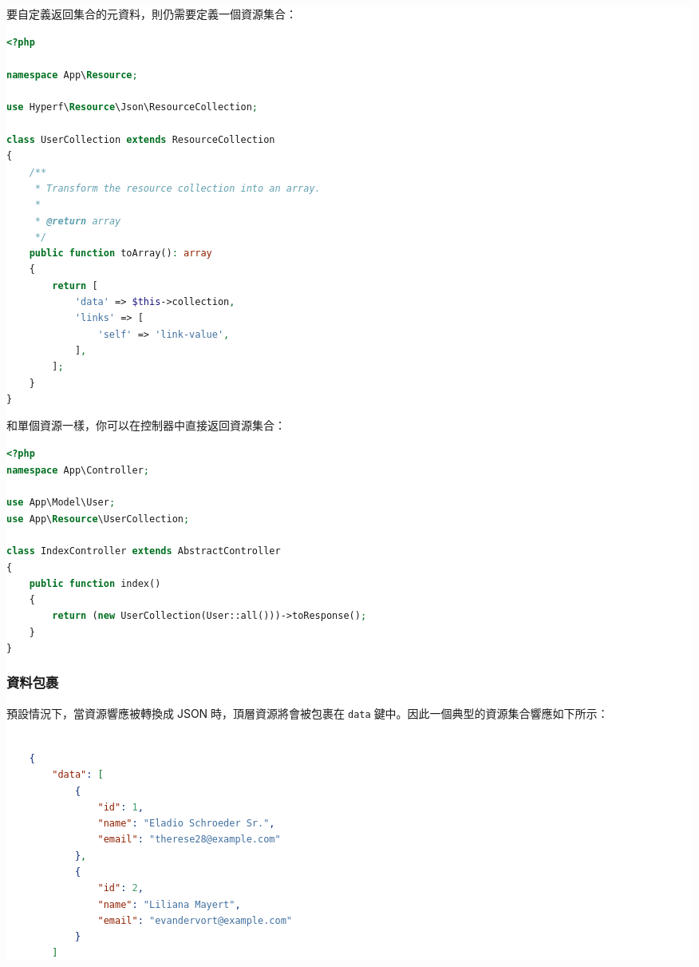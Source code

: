 要自定義返回集合的元資料，則仍需要定義一個資源集合：

```php
<?php

namespace App\Resource;

use Hyperf\Resource\Json\ResourceCollection;

class UserCollection extends ResourceCollection
{
    /**
     * Transform the resource collection into an array.
     *
     * @return array
     */
    public function toArray(): array
    {
        return [
            'data' => $this->collection,
            'links' => [
                'self' => 'link-value',
            ],
        ];
    }
}

```

和單個資源一樣，你可以在控制器中直接返回資源集合：

```php
<?php
namespace App\Controller;

use App\Model\User;
use App\Resource\UserCollection;

class IndexController extends AbstractController
{
    public function index()
    {
        return (new UserCollection(User::all()))->toResponse();
    }
}

```

### 資料包裹

預設情況下，當資源響應被轉換成 JSON 時，頂層資源將會被包裹在 `data` 鍵中。因此一個典型的資源集合響應如下所示：

```json

    {
        "data": [
            {
                "id": 1,
                "name": "Eladio Schroeder Sr.",
                "email": "therese28@example.com"
            },
            {
                "id": 2,
                "name": "Liliana Mayert",
                "email": "evandervort@example.com"
            }
        ]
```